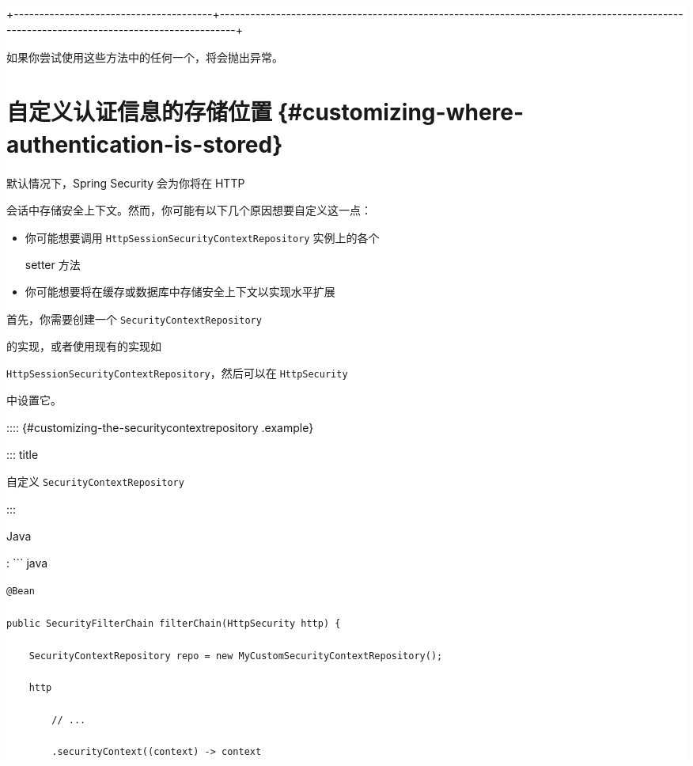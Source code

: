 +---------------------------------------+----------------------------------------------------------------------------------------------------------------------------------------+



如果你尝试使用这些方法中的任何一个，将会抛出异常。



# 自定义认证信息的存储位置 {#customizing-where-authentication-is-stored}



默认情况下，Spring Security 会为你将在 HTTP

会话中存储安全上下文。然而，你可能有以下几个原因想要自定义这一点：



- 你可能想要调用 `HttpSessionSecurityContextRepository` 实例上的各个

  setter 方法



- 你可能想要将在缓存或数据库中存储安全上下文以实现水平扩展



首先，你需要创建一个 `SecurityContextRepository`

的实现，或者使用现有的实现如

`HttpSessionSecurityContextRepository`，然后可以在 `HttpSecurity`

中设置它。



:::: {#customizing-the-securitycontextrepository .example}

::: title

自定义 `SecurityContextRepository`

:::



Java



:   ``` java

    @Bean

    public SecurityFilterChain filterChain(HttpSecurity http) {

        SecurityContextRepository repo = new MyCustomSecurityContextRepository();

        http

            // ...

            .securityContext((context) -> context
